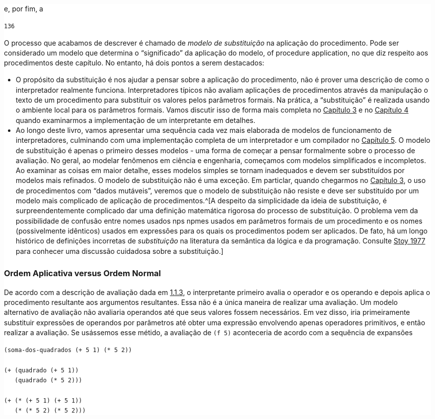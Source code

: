 e, por fim, a

``` {.scheme}
136
```

O processo que acabamos de descrever é chamado de  *modelo de substituição* na aplicação do procedimento. Pode ser considerado um modelo que determina o “significado” da aplicação do modelo, of procedure application, no que diz respeito aos procedimentos deste capítulo. No entanto, há dois pontos a serem destacados:

- O propósito da substituição é nos ajudar a pensar sobre a aplicação do procedimento, não é prover uma descrição de como o interpretador realmente funciona. Interpretadores típicos não avaliam aplicações de procedimentos através da manipulação o texto de um procedimento para substituir os valores pelos parâmetros formais. Na prática, a “substituição” é realizada usando o ambiente local para os parâmetros formais. Vamos discutir isso de forma mais completa no [Capítulo 3](Chapter-3.xhtml#Chapter-3) e no [Capítulo 4](Chapter-4.xhtml#Chapter-4) quando examinarmos a implementação de um interpretante em detalhes.
- Ao longo deste livro, vamos apresentar uma sequência cada vez mais elaborada de modelos de funcionamento de interpretadores, culminando com uma implementação completa de um interpretador e um compilador no [Capítulo 5](Chapter-5.xhtml#Chapter-5). O modelo de substituição é apenas o primeiro desses modelos - uma forma de começar a pensar formalmente sobre o processo de avaliação. No geral, ao modelar fenômenos em ciência e engenharia, começamos com modelos simplificados e incompletos. Ao examinar as coisas em maior detalhe, esses modelos simples se tornam inadequados e devem ser substituídos por modelos mais refinados. O modelo de substituição não é uma exceção. Em particlar, quando chegarmos no [Capítulo 3](Chapter-3.xhtml#Chapter-3), o uso de procedimentos com “dados mutáveis”, veremos que o modelo de substituição não resiste e deve ser substituído por um modelo mais complicado de aplicação de procedimentos.^[A despeito da simplicidade da ideia de substituição, é surpreendentemente complicado dar uma definição matemática rigorosa do processo de substituição. O problema vem da possibilidade de confusão entre nomes usados nps npmes usados em parâmetros formais de um procedimento e os nomes (possivelmente idênticos) usados em expressões para os quais os procedimentos podem ser aplicados. De fato, há um longo histórico de definições incorretas de *substituição* na literatura da semântica da lógica e da programação. Consulte [Stoy 1977](References.xhtml#Stoy-1977) para conhecer uma discussão cuidadosa sobre a substituição.]

### Ordem Aplicativa versus Ordem Normal

De acordo com a descrição de avaliação dada em [1.1.3](#g_t1_002e1_002e3), o interpretante primeiro avalia o operador e os operando e depois aplica o procedimento resultante aos argumentos resultantes. Essa não é a única maneira de realizar uma avaliação. Um modelo alternativo de avaliação não avaliaria operandos até que seus valores fossem necessários. Em vez disso, iria primeiramente substituir expressões de operandos por parâmetros até obter uma expressão envolvendo apenas operadores primitivos, e então realizar a avaliação. Se usássemos esse métido, a avaliação de `(f 5)` aconteceria de acordo com a sequência de expansões

``` {.scheme}
(soma-dos-quadrados (+ 5 1) (* 5 2))

(+ (quadrado (+ 5 1))
   (quadrado (* 5 2)))

(+ (* (+ 5 1) (+ 5 1)) 
   (* (* 5 2) (* 5 2)))
```
